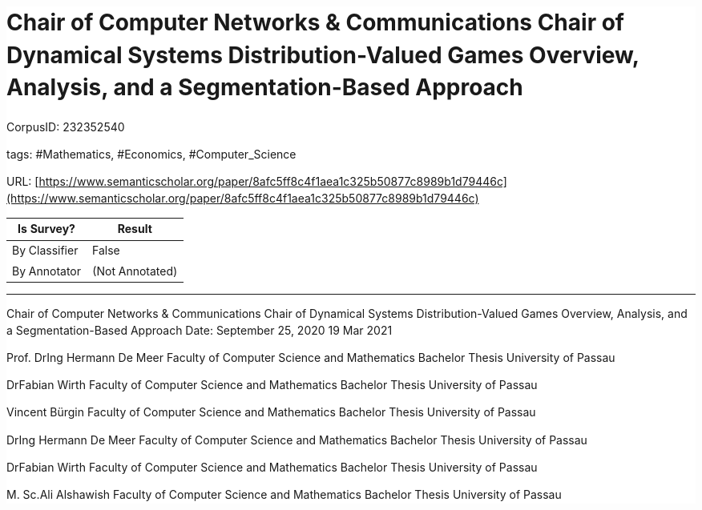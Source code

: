 # Chair of Computer Networks & Communications Chair of Dynamical Systems Distribution-Valued Games Overview, Analysis, and a Segmentation-Based Approach

CorpusID: 232352540
 
tags: #Mathematics, #Economics, #Computer_Science

URL: [https://www.semanticscholar.org/paper/8afc5ff8c4f1aea1c325b50877c8989b1d79446c](https://www.semanticscholar.org/paper/8afc5ff8c4f1aea1c325b50877c8989b1d79446c)
 
| Is Survey?        | Result          |
| ----------------- | --------------- |
| By Classifier     | False |
| By Annotator      | (Not Annotated) |

---

Chair of Computer Networks & Communications Chair of Dynamical Systems Distribution-Valued Games Overview, Analysis, and a Segmentation-Based Approach
Date: September 25, 2020 19 Mar 2021

Prof. DrIng Hermann De Meer 
Faculty of Computer Science and Mathematics
Bachelor Thesis
University of Passau


DrFabian Wirth 
Faculty of Computer Science and Mathematics
Bachelor Thesis
University of Passau


Vincent Bürgin 
Faculty of Computer Science and Mathematics
Bachelor Thesis
University of Passau


DrIng Hermann De Meer 
Faculty of Computer Science and Mathematics
Bachelor Thesis
University of Passau


DrFabian Wirth 
Faculty of Computer Science and Mathematics
Bachelor Thesis
University of Passau


M. Sc.Ali Alshawish 
Faculty of Computer Science and Mathematics
Bachelor Thesis
University of Passau
